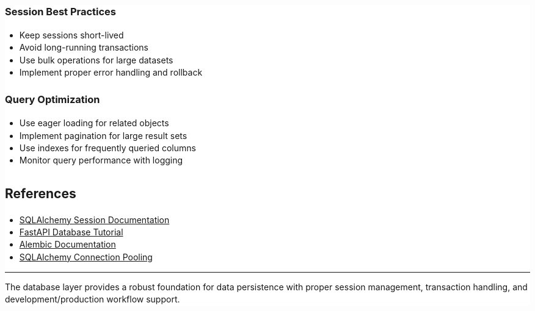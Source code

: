 ### Session Best Practices
- Keep sessions short-lived
- Avoid long-running transactions
- Use bulk operations for large datasets
- Implement proper error handling and rollback

### Query Optimization
- Use eager loading for related objects
- Implement pagination for large result sets
- Use indexes for frequently queried columns
- Monitor query performance with logging

## References

- [SQLAlchemy Session Documentation](https://docs.sqlalchemy.org/en/14/orm/session_basics.html)
- [FastAPI Database Tutorial](https://fastapi.tiangolo.com/tutorial/sql-databases/)
- [Alembic Documentation](https://alembic.sqlalchemy.org/)
- [SQLAlchemy Connection Pooling](https://docs.sqlalchemy.org/en/14/core/pooling.html)

---

The database layer provides a robust foundation for data persistence with proper session management, transaction handling, and development/production workflow support.